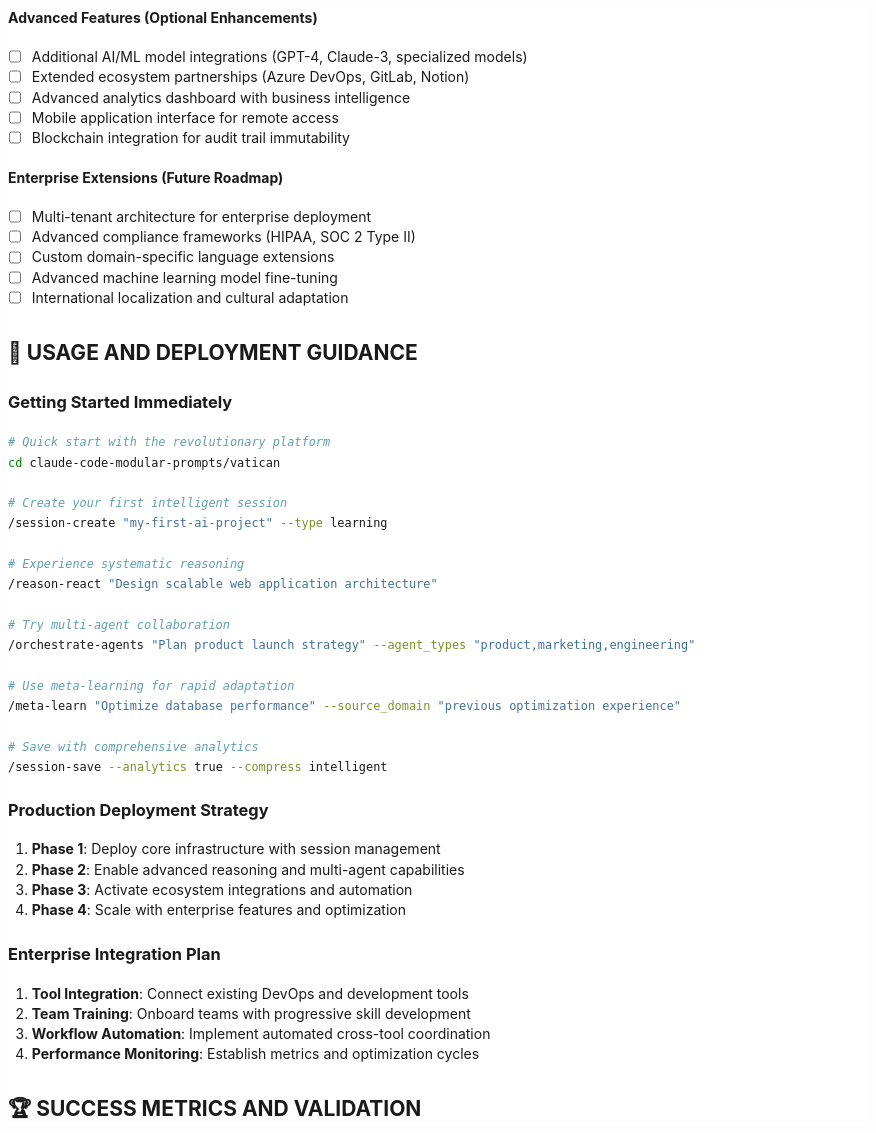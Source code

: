 #### **Advanced Features** (Optional Enhancements)
- [ ] Additional AI/ML model integrations (GPT-4, Claude-3, specialized models)
- [ ] Extended ecosystem partnerships (Azure DevOps, GitLab, Notion)
- [ ] Advanced analytics dashboard with business intelligence
- [ ] Mobile application interface for remote access
- [ ] Blockchain integration for audit trail immutability

#### **Enterprise Extensions** (Future Roadmap)
- [ ] Multi-tenant architecture for enterprise deployment
- [ ] Advanced compliance frameworks (HIPAA, SOC 2 Type II)
- [ ] Custom domain-specific language extensions
- [ ] Advanced machine learning model fine-tuning
- [ ] International localization and cultural adaptation

## 🎯 **USAGE AND DEPLOYMENT GUIDANCE**

### **Getting Started Immediately**
```bash
# Quick start with the revolutionary platform
cd claude-code-modular-prompts/vatican

# Create your first intelligent session
/session-create "my-first-ai-project" --type learning

# Experience systematic reasoning
/reason-react "Design scalable web application architecture"

# Try multi-agent collaboration
/orchestrate-agents "Plan product launch strategy" --agent_types "product,marketing,engineering"

# Use meta-learning for rapid adaptation
/meta-learn "Optimize database performance" --source_domain "previous optimization experience"

# Save with comprehensive analytics
/session-save --analytics true --compress intelligent
```

### **Production Deployment Strategy**
1. **Phase 1**: Deploy core infrastructure with session management
2. **Phase 2**: Enable advanced reasoning and multi-agent capabilities
3. **Phase 3**: Activate ecosystem integrations and automation
4. **Phase 4**: Scale with enterprise features and optimization

### **Enterprise Integration Plan**
1. **Tool Integration**: Connect existing DevOps and development tools
2. **Team Training**: Onboard teams with progressive skill development
3. **Workflow Automation**: Implement automated cross-tool coordination
4. **Performance Monitoring**: Establish metrics and optimization cycles

## 🏆 **SUCCESS METRICS AND VALIDATION**
